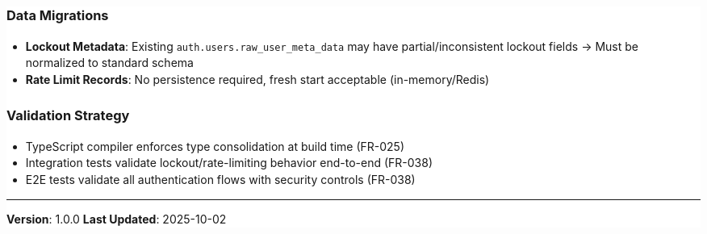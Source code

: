 ### Data Migrations
- **Lockout Metadata**: Existing `auth.users.raw_user_meta_data` may have partial/inconsistent lockout fields → Must be normalized to standard schema
- **Rate Limit Records**: No persistence required, fresh start acceptable (in-memory/Redis)

### Validation Strategy
- TypeScript compiler enforces type consolidation at build time (FR-025)
- Integration tests validate lockout/rate-limiting behavior end-to-end (FR-038)
- E2E tests validate all authentication flows with security controls (FR-038)

---

**Version**: 1.0.0
**Last Updated**: 2025-10-02
